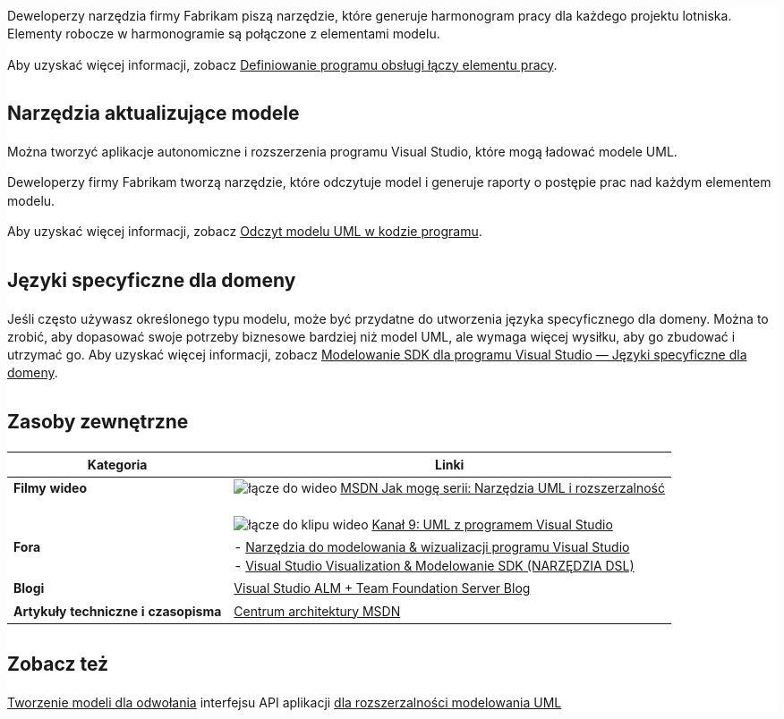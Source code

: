  Deweloperzy narzędzia firmy Fabrikam piszą narzędzie, które generuje harmonogram pracy dla każdego projektu lotniska. Elementy robocze w harmonogramie są połączone z elementami modelu.

 Aby uzyskać więcej informacji, zobacz [Definiowanie programu obsługi łączy elementu pracy](../modeling/define-a-work-item-link-handler.md).

## <a name="tools-that-update-models"></a>Narzędzia aktualizujące modele
 Można tworzyć aplikacje autonomiczne i rozszerzenia programu Visual Studio, które mogą ładować modele UML.

 Deweloperzy firmy Fabrikam tworzą narzędzie, które odczytuje model i generuje raporty o postępie prac nad każdym elementem modelu.

 Aby uzyskać więcej informacji, zobacz [Odczyt modelu UML w kodzie programu](../modeling/read-a-uml-model-in-program-code.md).

## <a name="domain-specific-languages"></a>Języki specyficzne dla domeny
 Jeśli często używasz określonego typu modelu, może być przydatne do utworzenia języka specyficznego dla domeny. Można to zrobić, aby dopasować swoje potrzeby biznesowe bardziej niż model UML, ale wymaga więcej wysiłku, aby go zbudować i utrzymać go. Aby uzyskać więcej informacji, zobacz [Modelowanie SDK dla programu Visual Studio — Języki specyficzne dla domeny](../modeling/modeling-sdk-for-visual-studio-domain-specific-languages.md).

## <a name="external-resources"></a>Zasoby zewnętrzne

|**Kategoria**|**Linki**|
|------------------|---------------|
|**Filmy wideo**|![łącze do wideo](../data-tools/media/playvideo.gif "Wideo Play") [MSDN Jak mogę serii: Narzędzia UML i rozszerzalność](https://msdn.microsoft.com/vstudio/ff859492)<br /><br /> ![łącze do klipu wideo](../data-tools/media/playvideo.gif "Wideo Play") [Kanał 9: UML z programem Visual Studio](https://channel9.msdn.com/posts/clinted/)|
|**Fora**|-   [Narzędzia do modelowania & wizualizacji programu Visual Studio](https://social.msdn.microsoft.com/Forums/en-US/home?forum=vsarch)<br />-   [Visual Studio Visualization & Modelowanie SDK (NARZĘDZIA DSL)](https://social.msdn.microsoft.com/Forums/home?forum=dslvsarchx)|
|**Blogi**|[Visual Studio ALM + Team Foundation Server Blog](https://blogs.msdn.com/b/visualstudioalm)|
|**Artykuły techniczne i czasopisma**|[Centrum architektury MSDN](https://msdn.microsoft.com/architecture/default.aspx)|

## <a name="see-also"></a>Zobacz też
 [Tworzenie modeli dla odwołania](../modeling/create-models-for-your-app.md) interfejsu API aplikacji [dla rozszerzalności modelowania UML](../modeling/api-reference-for-uml-modeling-extensibility.md)
